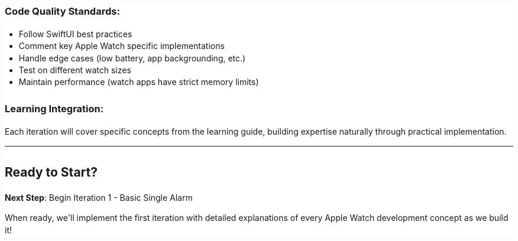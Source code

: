 ### Code Quality Standards:
- Follow SwiftUI best practices
- Comment key Apple Watch specific implementations
- Handle edge cases (low battery, app backgrounding, etc.)
- Test on different watch sizes
- Maintain performance (watch apps have strict memory limits)

### Learning Integration:
Each iteration will cover specific concepts from the learning guide, building expertise naturally through practical implementation.

---

## Ready to Start?

**Next Step**: Begin Iteration 1 - Basic Single Alarm

When ready, we'll implement the first iteration with detailed explanations of every Apple Watch development concept as we build it!